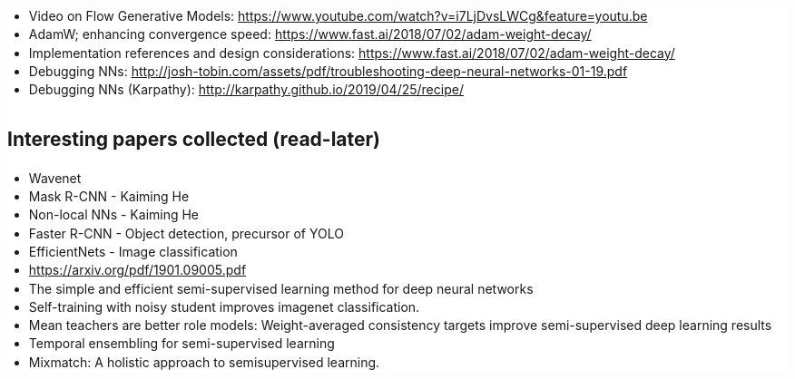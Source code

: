 - Video on Flow Generative Models: https://www.youtube.com/watch?v=i7LjDvsLWCg&feature=youtu.be
- AdamW; enhancing convergence speed: https://www.fast.ai/2018/07/02/adam-weight-decay/
- Implementation references and design considerations: https://www.fast.ai/2018/07/02/adam-weight-decay/
- Debugging NNs: http://josh-tobin.com/assets/pdf/troubleshooting-deep-neural-networks-01-19.pdf
- Debugging NNs (Karpathy): http://karpathy.github.io/2019/04/25/recipe/

## Interesting papers collected (read-later)
- Wavenet
- Mask R-CNN - Kaiming He
- Non-local NNs - Kaiming He
- Faster R-CNN - Object detection, precursor of YOLO
- EfficientNets - Image classification
- https://arxiv.org/pdf/1901.09005.pdf
- The simple and efficient semi-supervised learning method for deep neural networks
- Self-training with noisy student improves imagenet classification.
- Mean teachers are better role models: Weight-averaged consistency targets improve semi-supervised deep learning results
- Temporal ensembling for semi-supervised learning
- Mixmatch: A holistic approach to semisupervised learning.